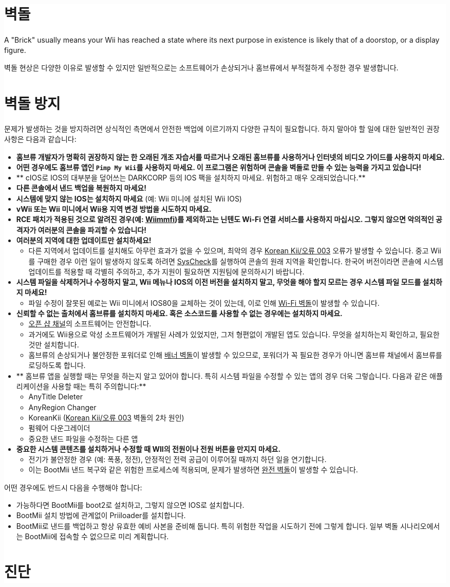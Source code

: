 # 벽돌

A "Brick" usually means your Wii has reached a state where its next purpose in existence is likely that of a doorstop, or a display figure.

벽돌 현상은 다양한 이유로 발생할 수 있지만 일반적으로는 소프트웨어가 손상되거나 홈브류에서 부적절하게 수정한 경우 발생합니다.

# 벽돌 방지

문제가 발생하는 것을 방지하려면 상식적인 측면에서 안전한 백업에 이르기까지 다양한 규칙이 필요합니다. 하지 말아야 할 일에 대한 일반적인 권장 사항은 다음과 같습니다:

- **홈브류 개발자가 명확히 권장하지 않는 한 오래된 개조 자습서를 따르거나 오래된 홈브류를 사용하거나 인터넷의 비디오 가이드를 사용하지 마세요.**
- **어떤 경우에도 홈브류 앱인 `Pimp My Wii`를 사용하지 마세요. 이 프로그램은 위험하며 콘솔을 벽돌로 만들 수 있는 능력을 가지고 있습니다!**
- \*\* cIOS로 IOS의 대부분을 덮어쓰는 DARKCORP 등의 IOS 팩을 설치하지 마세요. 위험하고 매우 오래되었습니다.\*\*
- **다른 콘솔에서 낸드 백업을 복원하지 마세요!**
- **시스템에 맞지 않는 IOS는 설치하지 마세요** (예: Wii 미니에 설치된 Wii IOS)
- **vWii 또는 Wii 미니에서 Wii용 지역 변경 방법을 시도하지 마세요.**
- **RCE 패치가 적용된 것으로 알려진 경우(예: [Wiimmfi](nintendowfc))를 제외하고는 닌텐도 Wi-Fi 연결 서비스를 사용하지 마십시오. 그렇지 않으면 악의적인 공격자가 여러분의 콘솔을 파괴할 수 있습니다!**
- **여러분의 지역에 대한 업데이트만 설치하세요!**
  - 다른 지역에서 업데이트를 설치해도 아무런 효과가 없을 수 있으며, 최악의 경우 [Korean Kii/오류 003](bricks#koreankii-error-003-brick) 오류가 발생할 수 있습니다. 중고 Wii를 구매한 경우 이런 일이 발생하지 않도록 하려면 [SysCheck](syscheck)를 실행하여 콘솔의 원래 지역을 확인합니다. 한국어 버전이라면 콘솔에 시스템 업데이트를 적용할 때 각별히 주의하고, 추가 지원이 필요하면 지원팀에 문의하시기 바랍니다.
- **시스템 파일을 삭제하거나 수정하지 말고, Wii 메뉴나 IOS의 이전 버전을 설치하지 말고, 무엇을 해야 할지 모르는 경우 시스템 파일 모드를 설치하지 마세요!**
  - 파일 수정이 잘못된 예로는 Wii 미니에서 IOS80을 교체하는 것이 있는데, 이로 인해 [Wi-Fi 벽돌](bricks#wi-fi-brick)이 발생할 수 있습니다.
- **신뢰할 수 없는 출처에서 홈브류를 설치하지 마세요. 혹은 소스코드를 사용할 수 없는 경우에는 설치하지 마세요.**
  - [오픈 샵 채널](osc)의 소프트웨어는 안전합니다.
  - 과거에도 Wii용으로 악성 소프트웨어가 개발된 사례가 있었지만, 그저 형편없이 개발된 앱도 있습니다. 무엇을 설치하는지 확인하고, 필요한 것만 설치합니다.
  - 홈브류의 손상되거나 불안정한 포워더로 인해 [배너 벽돌](#banner-brick)이 발생할 수 있으므로, 포워더가 꼭 필요한 경우가 아니면 홈브류 채널에서 홈브류를 로딩하도록 합니다.
- \*\* 홈브류 앱을 실행할 때는 무엇을 하는지 알고 있어야 합니다. 특히 시스템 파일을 수정할 수 있는 앱의 경우 더욱 그렇습니다. 다음과 같은 애플리케이션을 사용할 때는 특히 주의합니다:\*\*
  - AnyTitle Deleter
  - AnyRegion Changer
  - KoreanKii ([Korean Kii/오류 003](bricks#koreankii-error-003-brick) 벽돌의 2차 원인)
  - 펌웨어 다운그레이더
  - 중요한 낸드 파일을 수정하는 다른 앱
- **중요한 시스템 콘텐츠를 설치하거나 수정할 때 WII의 전원이나 전원 버튼을 만지지 마세요.**
  - 전기가 불안정한 경우 (예: 폭풍, 정전), 안정적인 전력 공급이 이루어질 때까지 하던 일을 연기합니다.
  - 이는 BootMii 낸드 복구와 같은 위험한 프로세스에 적용되며, 문제가 발생하면 [완전 벽돌](#low-level-brick)이 발생할 수 있습니다.

어떤 경우에도 반드시 다음을 수행해야 합니다:

- 가능하다면 BootMii를 boot2로 설치하고, 그렇지 않으면 IOS로 설치합니다.
- BootMii 설치 방법에 관계없이 Priiloader를 설치합니다.
- BootMii로 낸드를 백업하고 항상 유효한 예비 사본을 준비해 둡니다. 특히 위험한 작업을 시도하기 전에 그렇게 합니다. 일부 벽돌 시나리오에서는 BootMii에 접속할 수 없으므로 미리 계획합니다.

# 진단
